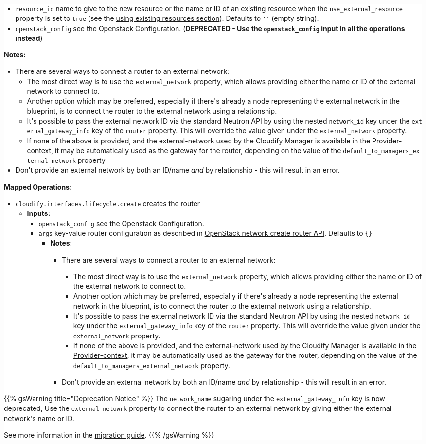   * `resource_id` name to give to the new resource or the name or ID of an existing resource when the `use_external_resource` property is set to `true` (see the [using existing resources section](#using-existing-resources)). Defaults to `''` (empty string).
  * `openstack_config` see the [Openstack Configuration](#openstack-configuration). (**DEPRECATED - Use the `openstack_config` input in all the operations instead**)

**Notes:**

  * There are several ways to connect a router to an external network: 
    * The most direct way is to use the `external_network` property, which allows providing either the name or ID of the external network to connect to. 
    * Another option which may be preferred, especially if there's already a node representing the external network in the blueprint, is to connect the router to the external network using a relationship.  
    * It's possible to pass the external network ID via the standard Neutron API by using the nested `network_id` key under the `external_gateway_info` key of the `router` property. This will override the value given under the `external_network` property.
    * If none of the above is provided, and the external-network used by the Cloudify Manager is available in the [Provider-context](#misc), it may be automatically used as the gateway for the router, depending on the value of the `default_to_managers_external_network` property.
  * Don't provide an external network by both an ID/name *and* by relationship - this will result in an error.

**Mapped Operations:**

  * `cloudify.interfaces.lifecycle.create` creates the router
    * **Inputs:**
      * `openstack_config` see the [Openstack Configuration](#openstack-configuration).
      * `args` key-value router configuration as described in [OpenStack network create router API](http://developer.openstack.org/api-ref-networking-v2.html#layer3). Defaults to `{}`.
        * **Notes:**
          * There are several ways to connect a router to an external network:
            * The most direct way is to use the `external_network` property, which allows providing either the name or ID of the external network to connect to. 
            * Another option which may be preferred, especially if there's already a node representing the external network in the blueprint, is to connect the router to the external network using a relationship.
            * It's possible to pass the external network ID via the standard Neutron API by using the nested `network_id` key under the `external_gateway_info` key of the `router` property. This will override the value given under the `external_network` property.
            * If none of the above is provided, and the external-network used by the Cloudify Manager is available in the [Provider-context](#misc), it may be automatically used as the gateway for the router, depending on the value of the `default_to_managers_external_network` property.

          * Don't provide an external network by both an ID/name *and* by relationship - this will result in an error.


{{% gsWarning title="Deprecation Notice" %}}
The `network_name` sugaring under the `external_gateway_info` key is now deprecated; Use the `external_netowrk` property to connect the router to an external network by giving either the external network's name or ID.

See more information in the [migration guide](Migrating_from_3_1.html).
{{% /gsWarning %}}
